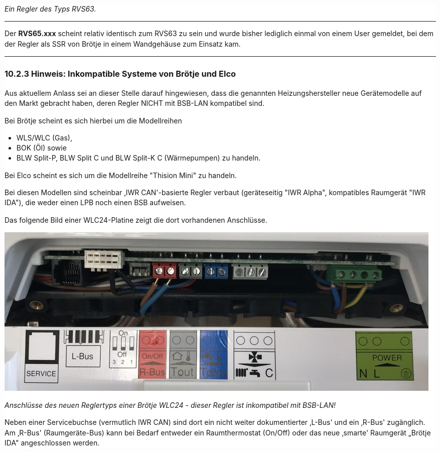 *Ein Regler des Typs RVS63.*  
    
---
    
Der **RVS65.xxx** scheint relativ identisch zum RVS63 zu sein und wurde bisher lediglich einmal von einem User gemeldet, bei dem der Regler als SSR von Brötje in einem Wandgehäuse zum Einsatz kam.       
   
---
    
### 10.2.3 Hinweis: Inkompatible Systeme von Brötje und Elco
Aus aktuellem Anlass sei an dieser Stelle darauf hingewiesen, dass die
genannten Heizungshersteller neue Gerätemodelle auf den Markt gebracht
haben, deren Regler NICHT mit BSB-LAN
kompatibel sind.

Bei Brötje scheint es sich hierbei um die Modellreihen 
- WLS/WLC (Gas), 
- BOK (Öl) sowie 
- BLW Split-P, BLW Split C und BLW Split-K C (Wärmepumpen) zu handeln.  

Bei Elco scheint es sich um die Modellreihe "Thision Mini" zu handeln.  

Bei diesen Modellen sind scheinbar ‚IWR CAN'-basierte Regler verbaut (geräteseitig "IWR Alpha", kompatibles Raumgerät "IWR IDA"), die weder einen LPB noch einen BSB aufweisen.

Das folgende Bild einer WLC24-Platine zeigt die dort vorhandenen
Anschlüsse.  
    
<img src="https://raw.githubusercontent.com/1coderookie/BSB-LPB-LAN/master/docs/pics/regler-wlc24.jpg">
    
*Anschlüsse des neuen Reglertyps einer Brötje WLC24 - dieser Regler ist inkompatibel mit BSB-LAN!*     
    
    
Neben einer Servicebuchse (vermutlich IWR CAN) sind dort ein nicht
weiter dokumentierter ‚L-Bus' und ein ‚R-Bus' zugänglich.  
Am ‚R-Bus' (Raumgeräte-Bus) kann bei Bedarf entweder ein Raumthermostat
(On/Off) oder das neue ‚smarte' Raumgerät „Brötje IDA" angeschlossen werden.
